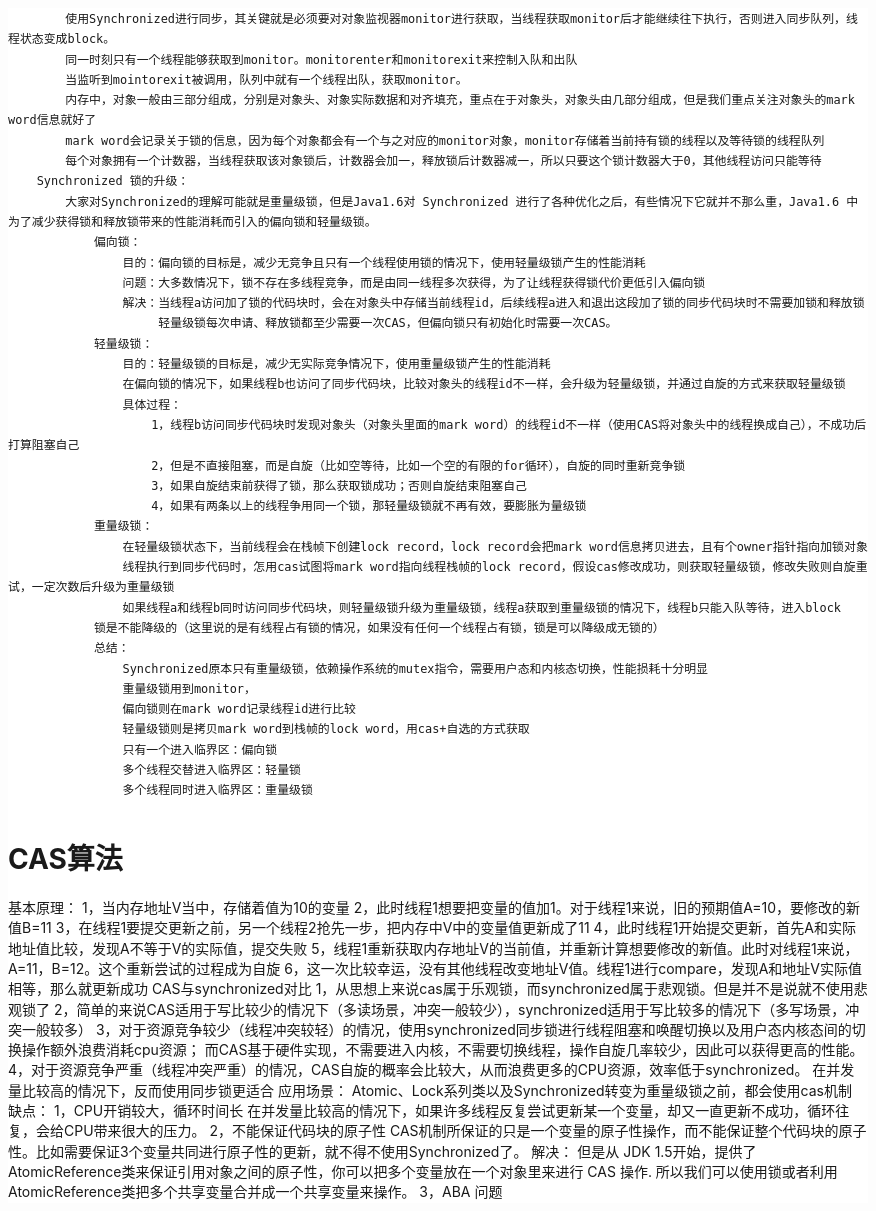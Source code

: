             使用Synchronized进行同步，其关键就是必须要对对象监视器monitor进行获取，当线程获取monitor后才能继续往下执行，否则进入同步队列，线程状态变成block。
            同一时刻只有一个线程能够获取到monitor。monitorenter和monitorexit来控制入队和出队
            当监听到mointorexit被调用，队列中就有一个线程出队，获取monitor。
            内存中，对象一般由三部分组成，分别是对象头、对象实际数据和对齐填充，重点在于对象头，对象头由几部分组成，但是我们重点关注对象头的mark word信息就好了
            mark word会记录关于锁的信息，因为每个对象都会有一个与之对应的monitor对象，monitor存储着当前持有锁的线程以及等待锁的线程队列
            每个对象拥有一个计数器，当线程获取该对象锁后，计数器会加一，释放锁后计数器减一，所以只要这个锁计数器大于0，其他线程访问只能等待
        Synchronized 锁的升级：
            大家对Synchronized的理解可能就是重量级锁，但是Java1.6对 Synchronized 进行了各种优化之后，有些情况下它就并不那么重，Java1.6 中为了减少获得锁和释放锁带来的性能消耗而引入的偏向锁和轻量级锁。
                偏向锁：
                    目的：偏向锁的目标是，减少无竞争且只有一个线程使用锁的情况下，使用轻量级锁产生的性能消耗
                    问题：大多数情况下，锁不存在多线程竞争，而是由同一线程多次获得，为了让线程获得锁代价更低引入偏向锁
                    解决：当线程a访问加了锁的代码块时，会在对象头中存储当前线程id，后续线程a进入和退出这段加了锁的同步代码块时不需要加锁和释放锁
                         轻量级锁每次申请、释放锁都至少需要一次CAS，但偏向锁只有初始化时需要一次CAS。
                轻量级锁：
                    目的：轻量级锁的目标是，减少无实际竞争情况下，使用重量级锁产生的性能消耗
                    在偏向锁的情况下，如果线程b也访问了同步代码块，比较对象头的线程id不一样，会升级为轻量级锁，并通过自旋的方式来获取轻量级锁
                    具体过程：
                        1，线程b访问同步代码块时发现对象头（对象头里面的mark word）的线程id不一样（使用CAS将对象头中的线程换成自己），不成功后打算阻塞自己
                        2，但是不直接阻塞，而是自旋（比如空等待，比如一个空的有限的for循环），自旋的同时重新竞争锁
                        3，如果自旋结束前获得了锁，那么获取锁成功；否则自旋结束阻塞自己
                        4，如果有两条以上的线程争用同一个锁，那轻量级锁就不再有效，要膨胀为量级锁
                重量级锁：
                    在轻量级锁状态下，当前线程会在栈帧下创建lock record，lock record会把mark word信息拷贝进去，且有个owner指针指向加锁对象
                    线程执行到同步代码时，怎用cas试图将mark word指向线程栈帧的lock record，假设cas修改成功，则获取轻量级锁，修改失败则自旋重试，一定次数后升级为重量级锁
                    如果线程a和线程b同时访问同步代码块，则轻量级锁升级为重量级锁，线程a获取到重量级锁的情况下，线程b只能入队等待，进入block
                锁是不能降级的（这里说的是有线程占有锁的情况，如果没有任何一个线程占有锁，锁是可以降级成无锁的）
                总结：
                    Synchronized原本只有重量级锁，依赖操作系统的mutex指令，需要用户态和内核态切换，性能损耗十分明显
                    重量级锁用到monitor，
                    偏向锁则在mark word记录线程id进行比较
                    轻量级锁则是拷贝mark word到栈帧的lock word，用cas+自选的方式获取
                    只有一个进入临界区：偏向锁
                    多个线程交替进入临界区：轻量锁
                    多个线程同时进入临界区：重量级锁
                    
# CAS算法
基本原理：
    1，当内存地址V当中，存储着值为10的变量
    2，此时线程1想要把变量的值加1。对于线程1来说，旧的预期值A=10，要修改的新值B=11
    3，在线程1要提交更新之前，另一个线程2抢先一步，把内存中V中的变量值更新成了11
    4，此时线程1开始提交更新，首先A和实际地址值比较，发现A不等于V的实际值，提交失败
    5，线程1重新获取内存地址V的当前值，并重新计算想要修改的新值。此时对线程1来说，A=11，B=12。这个重新尝试的过程成为自旋
    6，这一次比较幸运，没有其他线程改变地址V值。线程1进行compare，发现A和地址V实际值相等，那么就更新成功
CAS与synchronized对比
    1，从思想上来说cas属于乐观锁，而synchronized属于悲观锁。但是并不是说就不使用悲观锁了
    2，简单的来说CAS适用于写比较少的情况下（多读场景，冲突一般较少），synchronized适用于写比较多的情况下（多写场景，冲突一般较多）
    3，对于资源竞争较少（线程冲突较轻）的情况，使用synchronized同步锁进行线程阻塞和唤醒切换以及用户态内核态间的切换操作额外浪费消耗cpu资源；
       而CAS基于硬件实现，不需要进入内核，不需要切换线程，操作自旋几率较少，因此可以获得更高的性能。
    4，对于资源竞争严重（线程冲突严重）的情况，CAS自旋的概率会比较大，从而浪费更多的CPU资源，效率低于synchronized。
       在并发量比较高的情况下，反而使用同步锁更适合
应用场景：
    Atomic、Lock系列类以及Synchronized转变为重量级锁之前，都会使用cas机制
缺点：
    1，CPU开销较大，循环时间长
        在并发量比较高的情况下，如果许多线程反复尝试更新某一个变量，却又一直更新不成功，循环往复，会给CPU带来很大的压力。
    2，不能保证代码块的原子性
        CAS机制所保证的只是一个变量的原子性操作，而不能保证整个代码块的原子性。比如需要保证3个变量共同进行原子性的更新，就不得不使用Synchronized了。
        解决：
            但是从 JDK 1.5开始，提供了AtomicReference类来保证引用对象之间的原子性，你可以把多个变量放在一个对象里来进行 CAS 操作.
            所以我们可以使用锁或者利用AtomicReference类把多个共享变量合并成一个共享变量来操作。
    3，ABA 问题